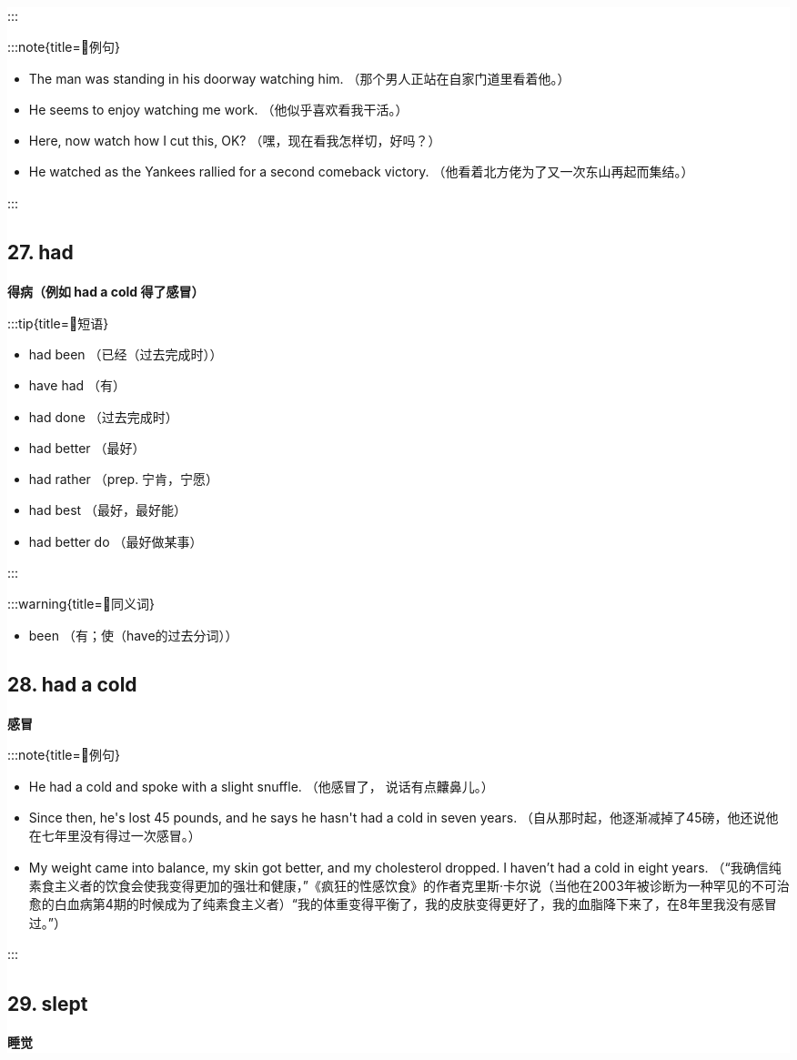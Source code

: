 :::

:::note{title=🎤例句}

- The man was standing in his doorway watching him. （那个男人正站在自家门道里看着他。）

- He seems to enjoy watching me work. （他似乎喜欢看我干活。）

- Here, now watch how I cut this, OK? （嘿，现在看我怎样切，好吗？）

- He watched as the Yankees rallied for a second comeback victory. （他看着北方佬为了又一次东山再起而集结。）

:::

## 27. had

**得病（例如 had a cold 得了感冒）**

:::tip{title=🤩短语}

- had been （已经（过去完成时））

- have had （有）

- had done （过去完成时）

- had better （最好）

- had rather （prep. 宁肯，宁愿）

- had best （最好，最好能）

- had better do （最好做某事）

:::

:::warning{title=🤔同义词}

- been （有；使（have的过去分词））


## 28. had a cold

**感冒**

:::note{title=🎤例句}

- He had a cold and spoke with a slight snuffle. （他感冒了， 说话有点齉鼻儿。）

- Since then, he's lost 45 pounds, and he says he hasn't had a cold in seven years. （自从那时起，他逐渐减掉了45磅，他还说他在七年里没有得过一次感冒。）

- My weight came into balance, my skin got better, and my cholesterol dropped. I haven’t had a cold in eight years. （“我确信纯素食主义者的饮食会使我变得更加的强壮和健康，”《疯狂的性感饮食》的作者克里斯·卡尔说（当他在2003年被诊断为一种罕见的不可治愈的白血病第4期的时候成为了纯素食主义者）“我的体重变得平衡了，我的皮肤变得更好了，我的血脂降下来了，在8年里我没有感冒过。”）

:::

## 29. slept

**睡觉**
